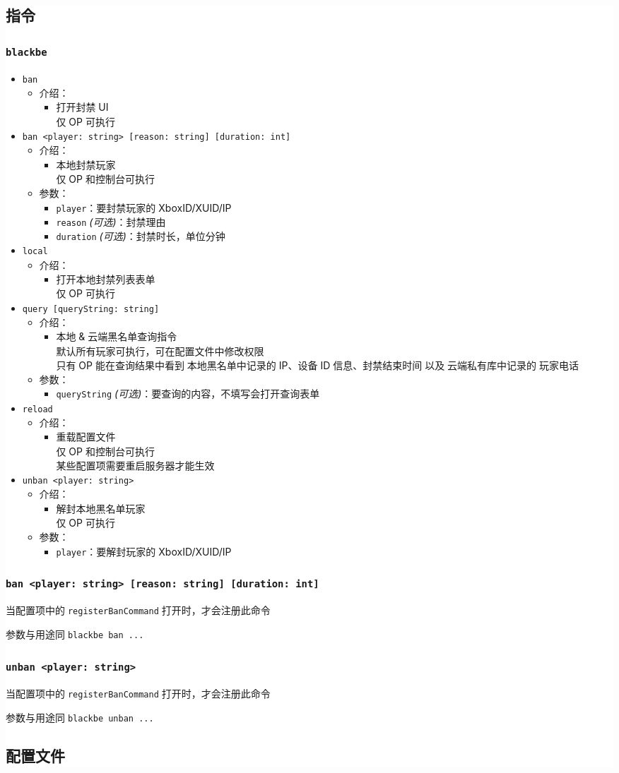 ## 指令

### `blackbe`

- `ban`
  - 介绍：
    - 打开封禁 UI  
      仅 OP 可执行
- `ban <player: string> [reason: string] [duration: int]`
  - 介绍：
    - 本地封禁玩家  
      仅 OP 和控制台可执行
  - 参数：
    - `player`：要封禁玩家的 XboxID/XUID/IP
    - `reason` _(可选)_：封禁理由
    - `duration` _(可选)_：封禁时长，单位分钟
- `local`
  - 介绍：
    - 打开本地封禁列表表单  
      仅 OP 可执行
- `query [queryString: string]`
  - 介绍：
    - 本地 & 云端黑名单查询指令  
      默认所有玩家可执行，可在配置文件中修改权限  
      只有 OP 能在查询结果中看到 本地黑名单中记录的 IP、设备 ID 信息、封禁结束时间 以及 云端私有库中记录的 玩家电话
  - 参数：
    - `queryString` _(可选)_：要查询的内容，不填写会打开查询表单
- `reload`
  - 介绍：
    - 重载配置文件  
      仅 OP 和控制台可执行  
      某些配置项需要重启服务器才能生效
- `unban <player: string>`
  - 介绍：
    - 解封本地黑名单玩家  
       仅 OP 可执行
  - 参数：
    - `player`：要解封玩家的 XboxID/XUID/IP

### `ban <player: string> [reason: string] [duration: int]`

当配置项中的 `registerBanCommand` 打开时，才会注册此命令

参数与用途同 `blackbe ban ...`

### `unban <player: string>`

当配置项中的 `registerBanCommand` 打开时，才会注册此命令

参数与用途同 `blackbe unban ...`

## 配置文件
